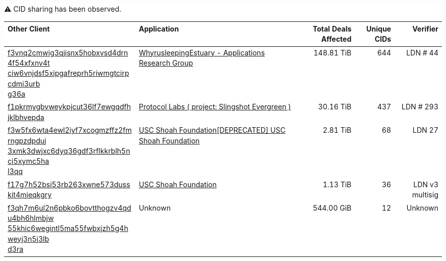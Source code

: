 ⚠️ CID sharing has been observed.

| Other Client                                                                                                                                                                                                              | Application                                                                                                                           | Total Deals Affected | Unique CIDs |        Verifier |
| :------------------------------------------------------------------------------------------------------------------------------------------------------------------------------------------------------------------------ | :------------------------------------------------------------------------------------------------------------------------------------ | -------------------: | ----------: | --------------: |
| [f3vnq2cmwig3qjisnx5hobxvsd4drn4f54xfxnv4t<br/>ciw6vnjdsf5xipgafreprh5riwmgtcirpcdmi3urb<br/>g36a](https://filfox.info/en/address/f3vnq2cmwig3qjisnx5hobxvsd4drn4f54xfxnv4tciw6vnjdsf5xipgafreprh5riwmgtcirpcdmi3urbg36a) | [WhyrusleepingEstuary \- Applications Research Group](https://github.com/filecoin-project/filecoin-plus-large-datasets/issues/44)     |           148.81 TiB |         644 |        LDN # 44 |
| [f1pkrmygbvweykpjcut36lf7ewgqdfhjklbhvepda](https://filfox.info/en/address/f1pkrmygbvweykpjcut36lf7ewgqdfhjklbhvepda)                                                                                                     | [Protocol Labs \( project: Slingshot Evergreen \)](https://github.com/filecoin-project/filecoin-plus-large-datasets/issues/293)       |            30.16 TiB |         437 |       LDN # 293 |
| [f3w5fx6wta4ewl2iyf7xcogmzffz2fmrngpzdpduj<br/>3xmk3dwjxc6dyq36gdf3rflkkrblh5nci5xymc5ha<br/>l3qq](https://filfox.info/en/address/f3w5fx6wta4ewl2iyf7xcogmzffz2fmrngpzdpduj3xmk3dwjxc6dyq36gdf3rflkkrblh5nci5xymc5hal3qq) | [USC Shoah Foundation\[DEPRECATED\] USC Shoah Foundation](https://github.com/filecoin-project/filecoin-plus-large-datasets/issues/27) |             2.81 TiB |          68 |          LDN 27 |
| [f17g7h52bsi53rb263xwne573dusskit4mieqkgry](https://filfox.info/en/address/f17g7h52bsi53rb263xwne573dusskit4mieqkgry)                                                                                                     | [USC Shoah Foundation](https://github.com/filecoin-project/filecoin-plus-large-datasets/issues/53)                                    |             1.13 TiB |          36 | LDN v3 multisig |
| [f3qh7m6ul2n6pbko6bovtthogzv4qdu4bh6hlmbjw<br/>55khic6wegintl5ma55fwbxjzh5g4hweyj3n5j3lb<br/>d3ra](https://filfox.info/en/address/f3qh7m6ul2n6pbko6bovtthogzv4qdu4bh6hlmbjw55khic6wegintl5ma55fwbxjzh5g4hweyj3n5j3lbd3ra) | Unknown                                                                                                                               |           544.00 GiB |          12 |         Unknown |

[^1]: To manually trigger this report, add a comment with text `checker:manualTrigger`
